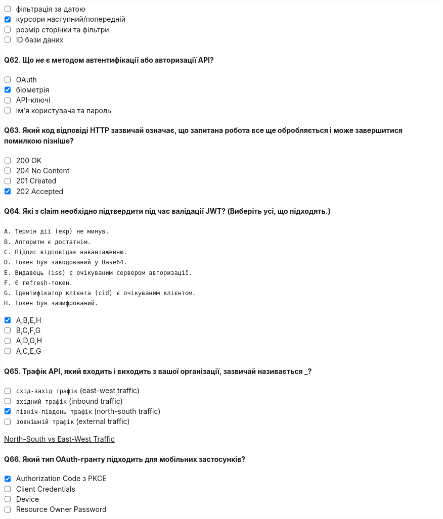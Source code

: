- [ ] фільтрація за датою
- [x] курсори наступний/попередній
- [ ] розмір сторінки та фільтри
- [ ] ID бази даних

#### Q62. Що _не_ є методом автентифікації або авторизації API?

- [ ] OAuth
- [x] біометрія
- [ ] API-ключі
- [ ] ім'я користувача та пароль

#### Q63. Який код відповіді HTTP зазвичай означає, що запитана робота все ще обробляється і може завершитися помилкою пізніше?

- [ ] 200 OK
- [ ] 204 No Content
- [ ] 201 Created
- [x] 202 Accepted

#### Q64. Які з claim необхідно підтвердити під час валідації JWT? (Виберіть усі, що підходять.)

    A. Термін дії (exp) не минув.
    B. Алгоритм є достатнім.
    C. Підпис відповідає навантаженню.
    D. Токен був закодований у Base64.
    E. Видавець (iss) є очікуваним сервером авторизації.
    F. Є refresh-токен.
    G. Ідентифікатор клієнта (cid) є очікуваним клієнтом.
    H. Токен був зашифрований.

- [x] A,B,E,H
- [ ] B,C,F,G
- [ ] A,D,G,H
- [ ] A,C,E,G

#### Q65. Трафік API, який входить і виходить з вашої організації, зазвичай називається **\_**?

- [ ] `схід-захід трафік` (east-west traffic)
- [ ] `вхідний трафік` (inbound traffic)
- [x] `північ-південь трафік` (north-south traffic)
- [ ] `зовнішній трафік` (external traffic)

[North-South vs East-West Traffic](https://www.snapt.net/glossary/north-south-vs-east-west-traffic)

#### Q66. Який тип OAuth-гранту підходить для мобільних застосунків?

- [x] Authorization Code з PKCE
- [ ] Client Credentials
- [ ] Device
- [ ] Resource Owner Password

